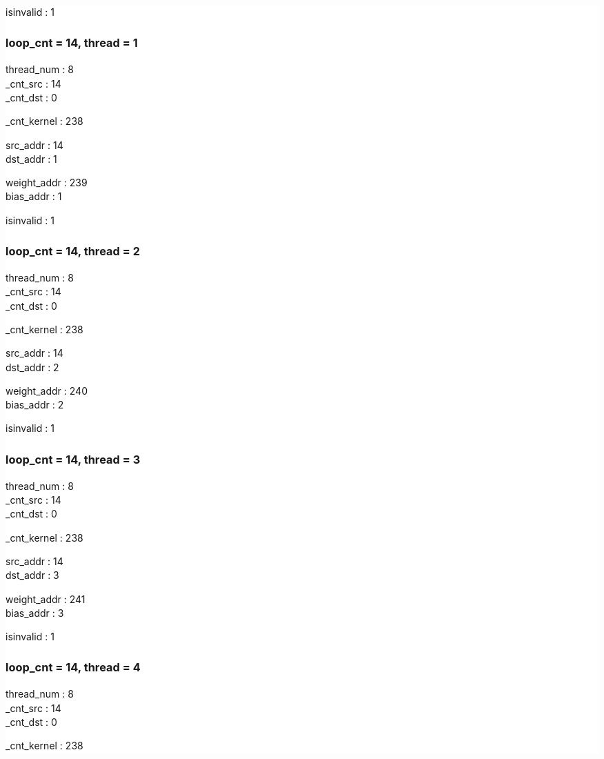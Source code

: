 isinvalid : 1  

### loop_cnt = 14, thread = 1  

thread_num : 8  
_cnt_src : 14  
_cnt_dst : 0  

_cnt_kernel : 238  

src_addr : 14  
dst_addr : 1  

weight_addr : 239  
bias_addr : 1  

isinvalid : 1  

### loop_cnt = 14, thread = 2  

thread_num : 8  
_cnt_src : 14  
_cnt_dst : 0  

_cnt_kernel : 238  

src_addr : 14  
dst_addr : 2  

weight_addr : 240  
bias_addr : 2  

isinvalid : 1  

### loop_cnt = 14, thread = 3  

thread_num : 8  
_cnt_src : 14  
_cnt_dst : 0  

_cnt_kernel : 238  

src_addr : 14  
dst_addr : 3  

weight_addr : 241  
bias_addr : 3  

isinvalid : 1  

### loop_cnt = 14, thread = 4  

thread_num : 8  
_cnt_src : 14  
_cnt_dst : 0  

_cnt_kernel : 238  
